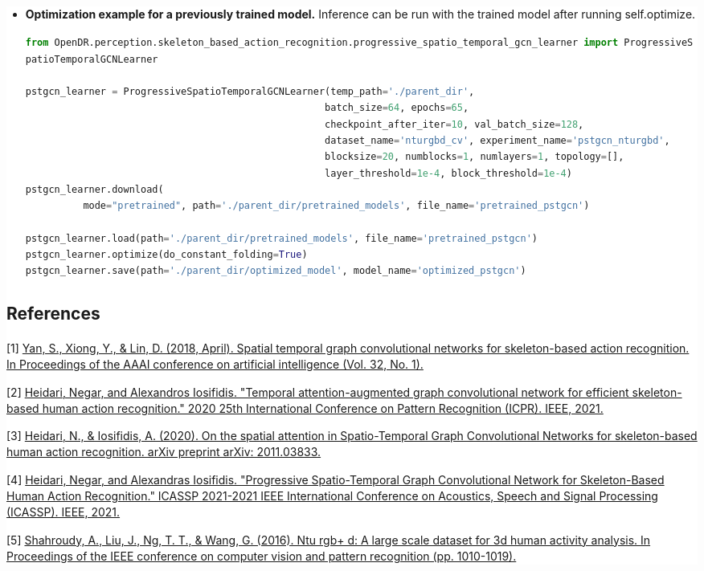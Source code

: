 * **Optimization example for a previously trained model.**
  Inference can be run with the trained model after running self.optimize.
  ```python
  from OpenDR.perception.skeleton_based_action_recognition.progressive_spatio_temporal_gcn_learner import ProgressiveSpatioTemporalGCNLearner

  pstgcn_learner = ProgressiveSpatioTemporalGCNLearner(temp_path='./parent_dir',
                                                      batch_size=64, epochs=65,
                                                      checkpoint_after_iter=10, val_batch_size=128,
                                                      dataset_name='nturgbd_cv', experiment_name='pstgcn_nturgbd',
                                                      blocksize=20, numblocks=1, numlayers=1, topology=[],
                                                      layer_threshold=1e-4, block_threshold=1e-4)
  pstgcn_learner.download(
            mode="pretrained", path='./parent_dir/pretrained_models', file_name='pretrained_pstgcn')  
  
  pstgcn_learner.load(path='./parent_dir/pretrained_models', file_name='pretrained_pstgcn')
  pstgcn_learner.optimize(do_constant_folding=True)
  pstgcn_learner.save(path='./parent_dir/optimized_model', model_name='optimized_pstgcn')
  ```



## References

<a id="1">[1]</a> 
[Yan, S., Xiong, Y., & Lin, D. (2018, April). Spatial temporal graph convolutional networks for skeleton-based action 
recognition. In Proceedings of the AAAI conference on artificial intelligence (Vol. 32, No. 1).](
https://arxiv.org/abs/1609.02907)

<a id="2">[2]</a> 
[Heidari, Negar, and Alexandros Iosifidis. "Temporal attention-augmented graph convolutional network for efficient skeleton-based human action recognition." 2020 25th International Conference on Pattern Recognition (ICPR). IEEE, 2021.](https://ieeexplore.ieee.org/abstract/document/9412091)

<a id="3">[3]</a> 
[Heidari, N., & Iosifidis, A. (2020). On the spatial attention in Spatio-Temporal Graph Convolutional Networks for 
skeleton-based human action recognition. arXiv preprint arXiv: 2011.03833.](https://arxiv.org/abs/2011.03833)

<a id="4">[4]</a> 
[Heidari, Negar, and Alexandras Iosifidis. "Progressive Spatio-Temporal Graph Convolutional Network for Skeleton-Based Human Action Recognition." ICASSP 2021-2021 IEEE International Conference on Acoustics, Speech and Signal Processing (ICASSP). IEEE, 2021.](https://ieeexplore.ieee.org/abstract/document/9413860)

<a id="5">[5]</a> 
[Shahroudy, A., Liu, J., Ng, T. T., & Wang, G. (2016). Ntu rgb+ d: A large scale dataset for 3d human activity analysis.
 In Proceedings of the IEEE conference on computer vision and pattern recognition (pp. 1010-1019).](
 https://openaccess.thecvf.com/content_cvpr_2016/html/Shahroudy_NTU_RGBD_A_CVPR_2016_paper.html)

